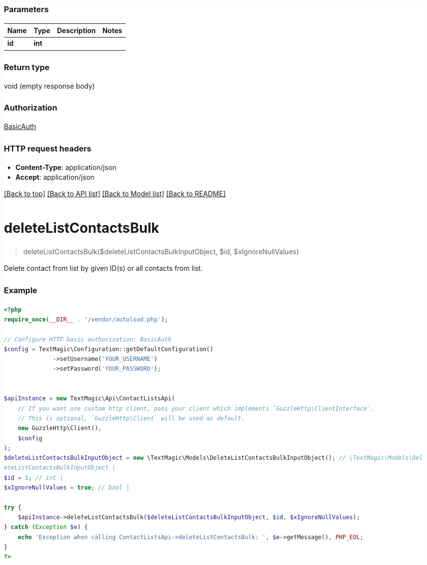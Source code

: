 ### Parameters

Name | Type | Description  | Notes
------------- | ------------- | ------------- | -------------
 **id** | **int**|  |

### Return type

void (empty response body)

### Authorization

[BasicAuth](../../README.md#BasicAuth)

### HTTP request headers

 - **Content-Type**: application/json
 - **Accept**: application/json

[[Back to top]](#) [[Back to API list]](../../README.md#documentation-for-api-endpoints) [[Back to Model list]](../../README.md#documentation-for-models) [[Back to README]](../../README.md)

# **deleteListContactsBulk**
> deleteListContactsBulk($deleteListContactsBulkInputObject, $id, $xIgnoreNullValues)

Delete contact from list by given ID(s) or all contacts from list.

### Example
```php
<?php
require_once(__DIR__ . '/vendor/autoload.php');

// Configure HTTP basic authorization: BasicAuth
$config = TextMagic\Configuration::getDefaultConfiguration()
              ->setUsername('YOUR_USERNAME')
              ->setPassword('YOUR_PASSWORD');


$apiInstance = new TextMagic\Api\ContactListsApi(
    // If you want use custom http client, pass your client which implements `GuzzleHttp\ClientInterface`.
    // This is optional, `GuzzleHttp\Client` will be used as default.
    new GuzzleHttp\Client(),
    $config
);
$deleteListContactsBulkInputObject = new \TextMagic\Models\DeleteListContactsBulkInputObject(); // \TextMagic\Models\DeleteListContactsBulkInputObject | 
$id = 1; // int | 
$xIgnoreNullValues = true; // bool | 

try {
    $apiInstance->deleteListContactsBulk($deleteListContactsBulkInputObject, $id, $xIgnoreNullValues);
} catch (Exception $e) {
    echo 'Exception when calling ContactListsApi->deleteListContactsBulk: ', $e->getMessage(), PHP_EOL;
}
?>
```
